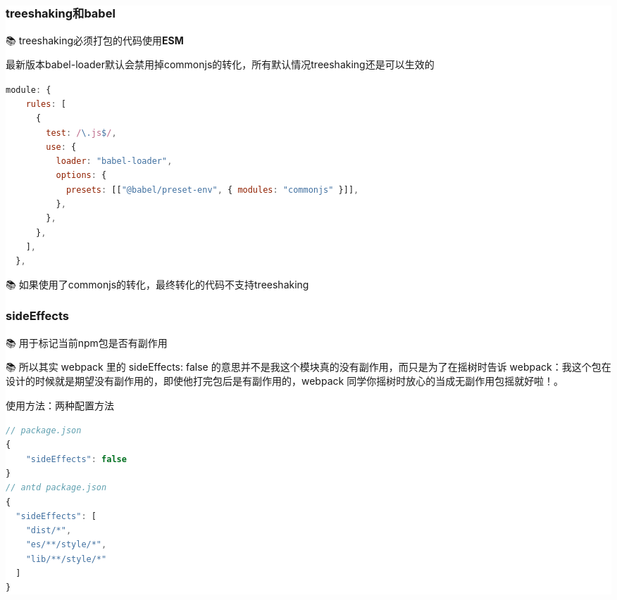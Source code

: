 ### treeshaking和babel


📚 treeshaking必须打包的代码使用**ESM**



最新版本babel-loader默认会禁用掉commonjs的转化，所有默认情况treeshaking还是可以生效的

```jsx
module: {
    rules: [
      {
        test: /\.js$/,
        use: {
          loader: "babel-loader",
          options: {
            presets: [["@babel/preset-env", { modules: "commonjs" }]],
          },
        },
      },
    ],
  },
```


📚 如果使用了commonjs的转化，最终转化的代码不支持treeshaking



### sideEffects


📚 用于标记当前npm包是否有副作用




📚 所以其实 webpack 里的 sideEffects: false 的意思并不是我这个模块真的没有副作用，而只是为了在摇树时告诉 webpack：我这个包在设计的时候就是期望没有副作用的，即使他打完包后是有副作用的，webpack 同学你摇树时放心的当成无副作用包摇就好啦！。



使用方法：两种配置方法

```jsx
// package.json
{
    "sideEffects": false
}
// antd package.json
{
  "sideEffects": [
    "dist/*",
    "es/**/style/*",
    "lib/**/style/*"
  ]
}
```
